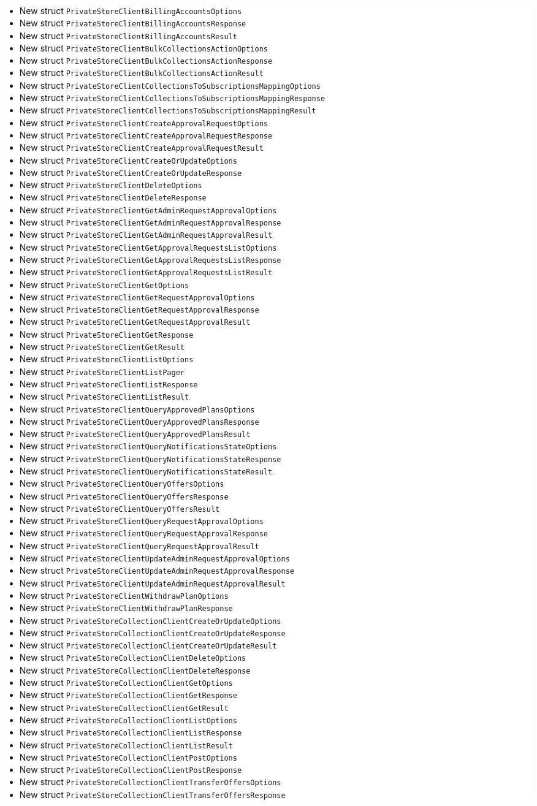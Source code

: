 - New struct `PrivateStoreClientBillingAccountsOptions`
- New struct `PrivateStoreClientBillingAccountsResponse`
- New struct `PrivateStoreClientBillingAccountsResult`
- New struct `PrivateStoreClientBulkCollectionsActionOptions`
- New struct `PrivateStoreClientBulkCollectionsActionResponse`
- New struct `PrivateStoreClientBulkCollectionsActionResult`
- New struct `PrivateStoreClientCollectionsToSubscriptionsMappingOptions`
- New struct `PrivateStoreClientCollectionsToSubscriptionsMappingResponse`
- New struct `PrivateStoreClientCollectionsToSubscriptionsMappingResult`
- New struct `PrivateStoreClientCreateApprovalRequestOptions`
- New struct `PrivateStoreClientCreateApprovalRequestResponse`
- New struct `PrivateStoreClientCreateApprovalRequestResult`
- New struct `PrivateStoreClientCreateOrUpdateOptions`
- New struct `PrivateStoreClientCreateOrUpdateResponse`
- New struct `PrivateStoreClientDeleteOptions`
- New struct `PrivateStoreClientDeleteResponse`
- New struct `PrivateStoreClientGetAdminRequestApprovalOptions`
- New struct `PrivateStoreClientGetAdminRequestApprovalResponse`
- New struct `PrivateStoreClientGetAdminRequestApprovalResult`
- New struct `PrivateStoreClientGetApprovalRequestsListOptions`
- New struct `PrivateStoreClientGetApprovalRequestsListResponse`
- New struct `PrivateStoreClientGetApprovalRequestsListResult`
- New struct `PrivateStoreClientGetOptions`
- New struct `PrivateStoreClientGetRequestApprovalOptions`
- New struct `PrivateStoreClientGetRequestApprovalResponse`
- New struct `PrivateStoreClientGetRequestApprovalResult`
- New struct `PrivateStoreClientGetResponse`
- New struct `PrivateStoreClientGetResult`
- New struct `PrivateStoreClientListOptions`
- New struct `PrivateStoreClientListPager`
- New struct `PrivateStoreClientListResponse`
- New struct `PrivateStoreClientListResult`
- New struct `PrivateStoreClientQueryApprovedPlansOptions`
- New struct `PrivateStoreClientQueryApprovedPlansResponse`
- New struct `PrivateStoreClientQueryApprovedPlansResult`
- New struct `PrivateStoreClientQueryNotificationsStateOptions`
- New struct `PrivateStoreClientQueryNotificationsStateResponse`
- New struct `PrivateStoreClientQueryNotificationsStateResult`
- New struct `PrivateStoreClientQueryOffersOptions`
- New struct `PrivateStoreClientQueryOffersResponse`
- New struct `PrivateStoreClientQueryOffersResult`
- New struct `PrivateStoreClientQueryRequestApprovalOptions`
- New struct `PrivateStoreClientQueryRequestApprovalResponse`
- New struct `PrivateStoreClientQueryRequestApprovalResult`
- New struct `PrivateStoreClientUpdateAdminRequestApprovalOptions`
- New struct `PrivateStoreClientUpdateAdminRequestApprovalResponse`
- New struct `PrivateStoreClientUpdateAdminRequestApprovalResult`
- New struct `PrivateStoreClientWithdrawPlanOptions`
- New struct `PrivateStoreClientWithdrawPlanResponse`
- New struct `PrivateStoreCollectionClientCreateOrUpdateOptions`
- New struct `PrivateStoreCollectionClientCreateOrUpdateResponse`
- New struct `PrivateStoreCollectionClientCreateOrUpdateResult`
- New struct `PrivateStoreCollectionClientDeleteOptions`
- New struct `PrivateStoreCollectionClientDeleteResponse`
- New struct `PrivateStoreCollectionClientGetOptions`
- New struct `PrivateStoreCollectionClientGetResponse`
- New struct `PrivateStoreCollectionClientGetResult`
- New struct `PrivateStoreCollectionClientListOptions`
- New struct `PrivateStoreCollectionClientListResponse`
- New struct `PrivateStoreCollectionClientListResult`
- New struct `PrivateStoreCollectionClientPostOptions`
- New struct `PrivateStoreCollectionClientPostResponse`
- New struct `PrivateStoreCollectionClientTransferOffersOptions`
- New struct `PrivateStoreCollectionClientTransferOffersResponse`
